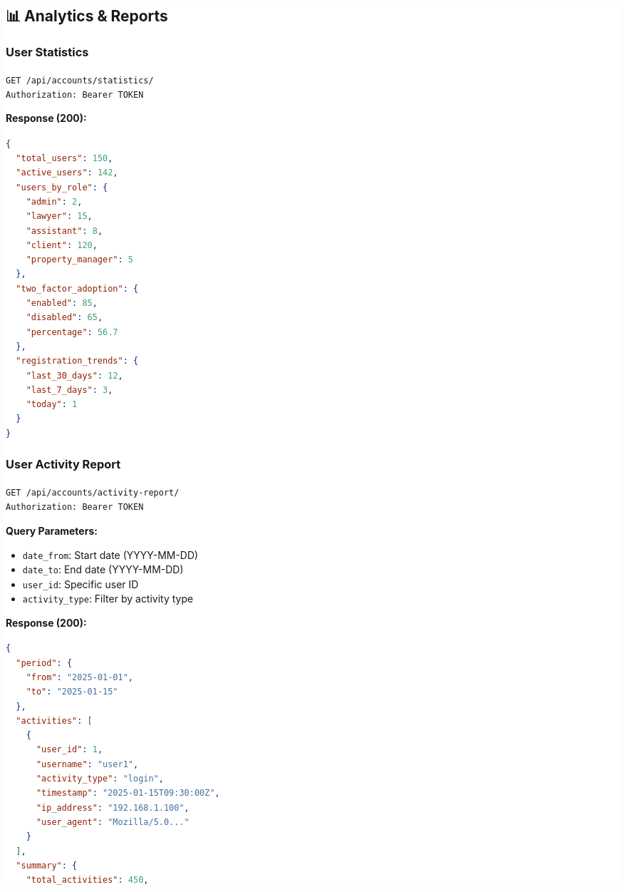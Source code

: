 ## 📊 Analytics & Reports

### User Statistics

```http
GET /api/accounts/statistics/
Authorization: Bearer TOKEN
```

**Response (200):**
```json
{
  "total_users": 150,
  "active_users": 142,
  "users_by_role": {
    "admin": 2,
    "lawyer": 15,
    "assistant": 8,
    "client": 120,
    "property_manager": 5
  },
  "two_factor_adoption": {
    "enabled": 85,
    "disabled": 65,
    "percentage": 56.7
  },
  "registration_trends": {
    "last_30_days": 12,
    "last_7_days": 3,
    "today": 1
  }
}
```

### User Activity Report

```http
GET /api/accounts/activity-report/
Authorization: Bearer TOKEN
```

**Query Parameters:**
- `date_from`: Start date (YYYY-MM-DD)
- `date_to`: End date (YYYY-MM-DD)
- `user_id`: Specific user ID
- `activity_type`: Filter by activity type

**Response (200):**
```json
{
  "period": {
    "from": "2025-01-01",
    "to": "2025-01-15"
  },
  "activities": [
    {
      "user_id": 1,
      "username": "user1",
      "activity_type": "login",
      "timestamp": "2025-01-15T09:30:00Z",
      "ip_address": "192.168.1.100",
      "user_agent": "Mozilla/5.0..."
    }
  ],
  "summary": {
    "total_activities": 450,
```